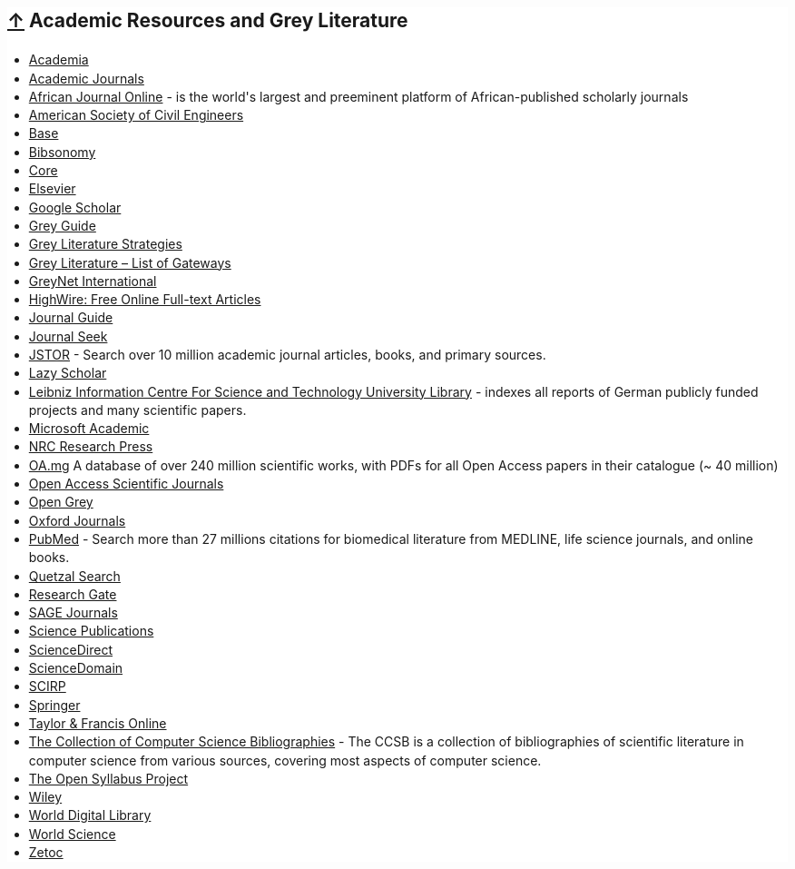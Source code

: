 [↑](https://github.com/jivoi/awesome-osint?screenshot=true#-table-of-contents) Academic Resources and Grey Literature
---------------------------------------------------------------------------------------------------------------------

[](https://github.com/jivoi/awesome-osint?screenshot=true#-academic-resources-and-grey-literature)

*   [Academia](https://www.academia.edu/)
*   [Academic Journals](http://www.academicjournals.org/)
*   [African Journal Online](http://www.ajol.info/) - is the world's largest and preeminent platform of African-published scholarly journals
*   [American Society of Civil Engineers](http://ascelibrary.org/)
*   [Base](http://www.base-search.net/)
*   [Bibsonomy](http://www.bibsonomy.org/)
*   [Core](https://core.ac.uk/search)
*   [Elsevier](https://www.elsevier.com/)
*   [Google Scholar](https://scholar.google.com/)
*   [Grey Guide](http://greyguide.isti.cnr.it/)
*   [Grey Literature Strategies](http://greylitstrategies.info/)
*   [Grey Literature – List of Gateways](http://csulb.libguides.com/graylit)
*   [GreyNet International](http://www.greynet.org/)
*   [HighWire: Free Online Full-text Articles](http://highwire.stanford.edu/lists/freeart.dtl)
*   [Journal Guide](https://www.journalguide.com/)
*   [Journal Seek](http://journalseek.net/)
*   [JSTOR](http://www.jstor.org/) - Search over 10 million academic journal articles, books, and primary sources.
*   [Lazy Scholar](http://www.lazyscholar.org/)
*   [Leibniz Information Centre For Science and Technology University Library](https://www.tib.eu/en/search-discover/) - indexes all reports of German publicly funded projects and many scientific papers.
*   [Microsoft Academic](http://academic.research.microsoft.com/)
*   [NRC Research Press](http://www.nrcresearchpress.com/)
*   [OA.mg](http://oa.mg/) A database of over 240 million scientific works, with PDFs for all Open Access papers in their catalogue (~ 40 million)
*   [Open Access Scientific Journals](http://www.pagepress.org/)
*   [Open Grey](http://www.opengrey.eu/)
*   [Oxford Journals](http://www.oxfordjournals.org/)
*   [PubMed](http://www.ncbi.nlm.nih.gov/pubmed) - Search more than 27 millions citations for biomedical literature from MEDLINE, life science journals, and online books.
*   [Quetzal Search](https://www.quetzal-search.info/)
*   [Research Gate](http://www.researchgate.net/)
*   [SAGE Journals](http://online.sagepub.com/)
*   [Science Publications](http://www.thescipub.com/)
*   [ScienceDirect](http://www.sciencedirect.com/)
*   [ScienceDomain](http://www.sciencedomain.org/)
*   [SCIRP](http://www.scirp.org/)
*   [Springer](http://link.springer.com/)
*   [Taylor & Francis Online](http://www.tandfonline.com/)
*   [The Collection of Computer Science Bibliographies](https://liinwww.ira.uka.de/bibliography/index.html) - The CCSB is a collection of bibliographies of scientific literature in computer science from various sources, covering most aspects of computer science.
*   [The Open Syllabus Project](http://opensyllabusproject.org/)
*   [Wiley](http://eu.wiley.com/)
*   [World Digital Library](http://www.wdl.org/)
*   [World Science](http://worldwidescience.org/)
*   [Zetoc](http://zetoc.jisc.ac.uk/)
